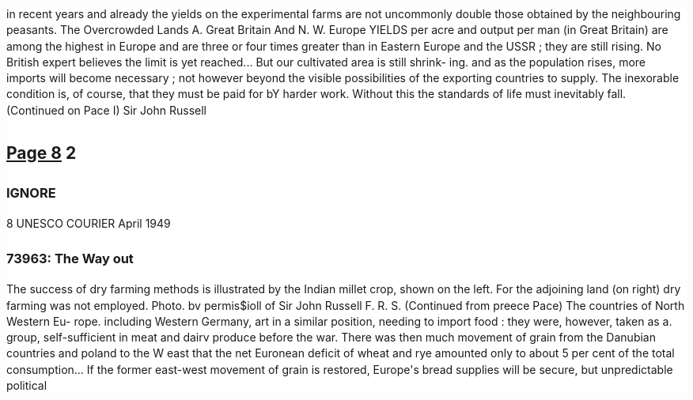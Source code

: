 in recent years and already the yields
on the experimental farms are not
uncommonly double those obtained by
the neighbouring peasants.
The Overcrowded
Lands
A. Great Britain
And N. W. Europe
YIELDS per acre and output per
man (in Great Britain) are among
the highest in Europe and are
three or four times greater than in
Eastern Europe and the USSR ; they are
still rising. No British expert believes the
limit is yet reached...
But our cultivated area is still shrink-
ing. and as the population rises, more
imports will become necessary ; not
however beyond the visible possibilities
of the exporting countries to supply. The
inexorable condition is, of course, that
they must be paid for bY harder work.
Without this the standards of life must
inevitably fall.
(Continued on Pace I)
Sir John Russell

## [Page 8](https://demo.humlab.umu.se/courier/073956engo.pdf#page=8) 2

### IGNORE

8 UNESCO COURIER April 1949

### 73963: The Way out

The success of dry
farming methods is
illustrated by the
Indian millet crop,
shown on the left.
For the adjoining
land (on right) dry
farming was not
employed.
Photo. bv permis$ioll
of Sir John Russell
F. R. S.
(Continued from preece Pace)
The countries of North Western Eu-
rope. including Western Germany, art
in a similar position, needing to import
food : they were, however, taken as a.
group, self-sufficient in meat and dairv
produce before the war. There was then
much movement of grain from the
Danubian countries and poland to the
W east that the net Euronean deficit of
wheat and rye amounted only to about
5 per cent of the total consumption... If
the former east-west movement of grain
is restored, Europe's bread supplies will
be secure, but unpredictable political
